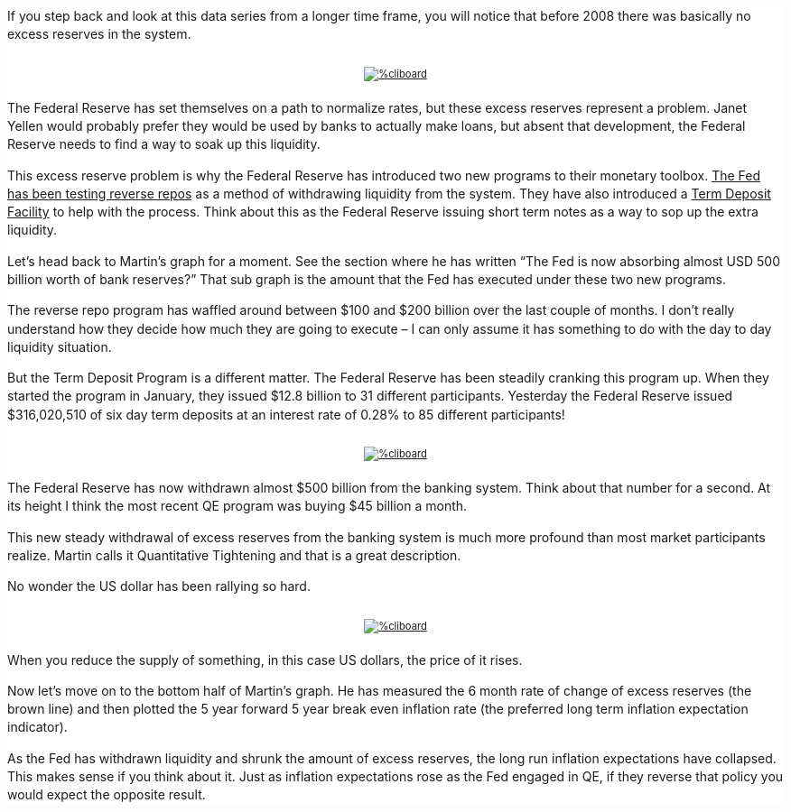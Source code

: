 If you step back and look at this data series from a longer time frame, you will notice that before 2008 there was basically no excess reserves in the system.

<div style="width: image width px; font-size: 80%; text-align: center;">
  <a href="http://themacrotourist.com/pictures/Azure/ExcessNov1914.png"><img class="size-full wp-image-14271" style="padding-top: 1.0em;padding-bottom: 0.5em;" alt="%cliboard" src="http://themacrotourist.com/pictures/Azure/ExcessNov1914.png" width="600" height="342" /></a>
</div>

The Federal Reserve has set themselves on a path to normalize rates, but these excess reserves represent a problem. Janet Yellen would probably prefer they would be used by banks to actually make loans, but absent that development, the Federal Reserve needs to find a way to soak up this liquidity.

This excess reserve problem is why the Federal Reserve has introduced two new programs to their monetary toolbox. [The Fed has been testing reverse repos](http://www.newyorkfed.org/markets/rrp_faq.html) as a method of withdrawing liquidity from the system. They have also introduced a [Term Deposit Facility](http://www.federalreserve.gov/monetarypolicy/tdf.htm) to help with the process. Think about this as the Federal Reserve issuing short term notes as a way to sop up the extra liquidity. 

Let&#8217;s head back to Martin&#8217;s graph for a moment. See the section where he has written &#8220;The Fed is now absorbing almost USD 500 billion worth of bank reserves?&#8221; That sub graph is the amount that the Fed has executed under these two new programs.

The reverse repo program has waffled around between $100 and $200 billion over the last couple of months. I don&#8217;t really understand how they decide how much they are going to execute &#8211; I can only assume it has something to do with the day to day liquidity situation.

But the Term Deposit Program is a different matter. The Federal Reserve has been steadily cranking this program up. When they started the program in January, they issued $12.8 billion to 31 different participants. Yesterday the Federal Reserve issued $316,020,510 of six day term deposits at an interest rate of 0.28% to 85 different participants!

<div style="width: image width px; font-size: 80%; text-align: center;">
  <a href="http://themacrotourist.com/pictures/Azure/TermNov1914.png"><img class="size-full wp-image-14271" style="padding-top: 1.0em;padding-bottom: 0.5em;" alt="%cliboard" src="http://themacrotourist.com/pictures/Azure/TermNov1914.png" width="600" height="320" /></a>
</div>

The Federal Reserve has now withdrawn almost $500 billion from the banking system. Think about that number for a second. At its height I think the most recent QE program was buying $45 billion a month. 

This new steady withdrawal of excess reserves from the banking system is much more profound than most market participants realize. Martin calls it Quantitative Tightening and that is a great description.

No wonder the US dollar has been rallying so hard.

<div style="width: image width px; font-size: 80%; text-align: center;">
  <a href="http://themacrotourist.com/pictures/Azure/TERMDXYNov1914.png"><img class="size-full wp-image-14271" style="padding-top: 1.0em;padding-bottom: 0.5em;" alt="%cliboard" src="http://themacrotourist.com/pictures/Azure/TERMDXYNov1914.png" width="600" height="342" /></a>
</div>

When you reduce the supply of something, in this case US dollars, the price of it rises. 

Now let&#8217;s move on to the bottom half of Martin&#8217;s graph. He has measured the 6 month rate of change of excess reserves (the brown line) and then plotted the 5 year forward 5 year break even inflation rate (the preferred long term inflation expectation indicator). 

As the Fed has withdrawn liquidity and shrunk the amount of excess reserves, the long run inflation expectations have collapsed. This makes sense if you think about it. Just as inflation expectations rose as the Fed engaged in QE, if they reverse that policy you would expect the opposite result. 
